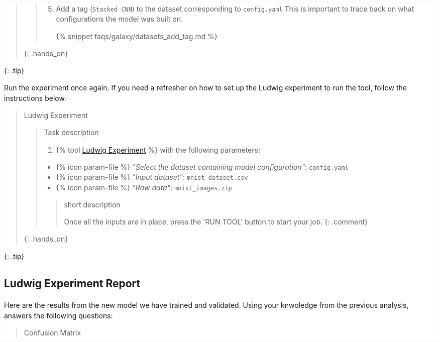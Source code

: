 >> 5. Add a tag (`Stacked CNN`) to the dataset corresponding to `config.yaml`
>>    This is important to trace back on what configurations the model was built on.
>>
>>    {% snippet faqs/galaxy/datasets_add_tag.md %}
>>
>{: .hands_on}
>
{: .tip}

Run the experiment once again. If you need a refresher on how to set up the Ludwig experiment to run the tool, follow the instructions below.

><tip-title>Ludwig Experiment</tip-title>
>
>><hands-on-title> Task description </hands-on-title>
>>
>> 1. {% tool [Ludwig Experiment](ludwig_experiment) %} with the following parameters:
>> - {% icon param-file %} *"Select the dataset containing model configuration"*: `config.yaml`
>> - {% icon param-file %} *"Input dataset"*: `mnist_dataset.csv`
>> - {% icon param-file %} *"Raw data"*: `mnist_images.zip`
>>
>>> <comment-title> short description </comment-title>
>>>
>>> Once all the inputs are in place, press the 'RUN TOOL' button to start your job.
>>{: .comment}
>>
>{: .hands_on}
>
{: .tip}

## Ludwig Experiment Report

Here are the results from the new model we have trained and validated. Using your knwoledge from the previous analysis, answers the following questions:

> <comment-title>Confusion Matrix</comment-title>
>